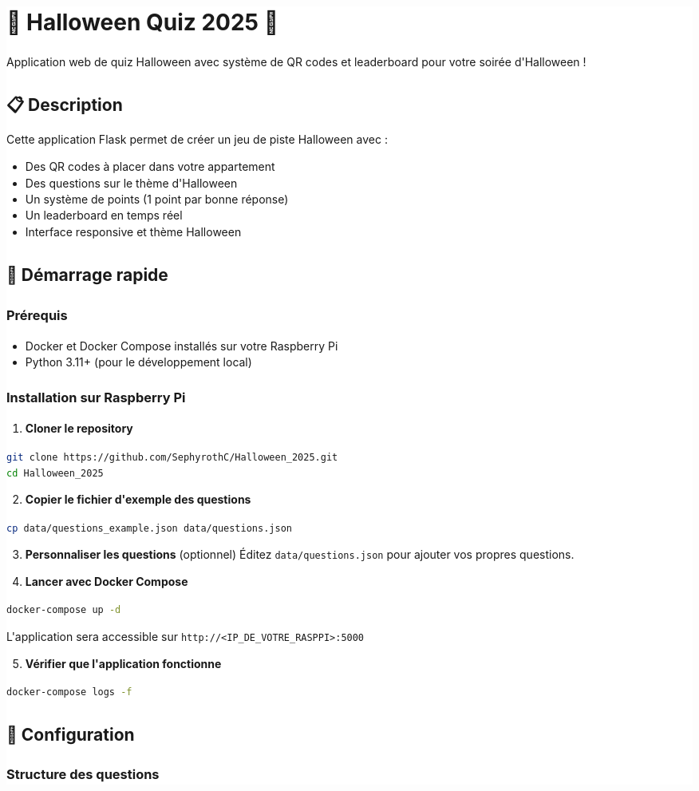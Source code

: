 # 🎃 Halloween Quiz 2025 👻

Application web de quiz Halloween avec système de QR codes et leaderboard pour votre soirée d'Halloween !

## 📋 Description

Cette application Flask permet de créer un jeu de piste Halloween avec :
- Des QR codes à placer dans votre appartement
- Des questions sur le thème d'Halloween
- Un système de points (1 point par bonne réponse)
- Un leaderboard en temps réel
- Interface responsive et thème Halloween

## 🚀 Démarrage rapide

### Prérequis
- Docker et Docker Compose installés sur votre Raspberry Pi
- Python 3.11+ (pour le développement local)

### Installation sur Raspberry Pi

1. **Cloner le repository**
```bash
git clone https://github.com/SephyrothC/Halloween_2025.git
cd Halloween_2025
```

2. **Copier le fichier d'exemple des questions**
```bash
cp data/questions_example.json data/questions.json
```

3. **Personnaliser les questions** (optionnel)
Éditez `data/questions.json` pour ajouter vos propres questions.

4. **Lancer avec Docker Compose**
```bash
docker-compose up -d
```

L'application sera accessible sur `http://<IP_DE_VOTRE_RASPPI>:5000`

5. **Vérifier que l'application fonctionne**
```bash
docker-compose logs -f
```

## 🔧 Configuration

### Structure des questions
